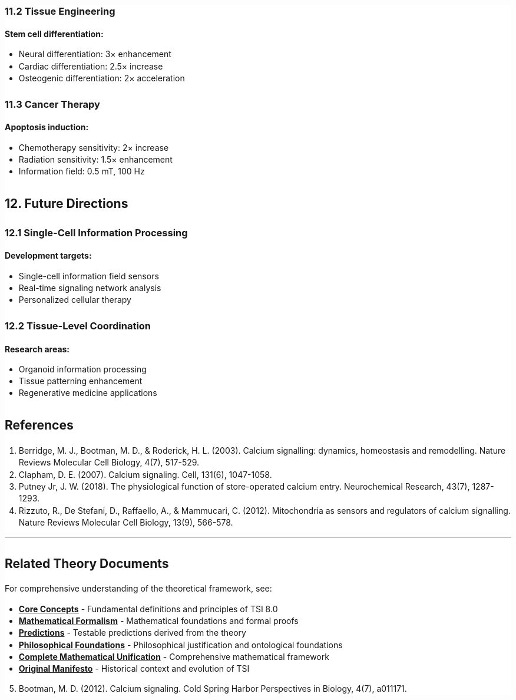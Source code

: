 ### 11.2 Tissue Engineering

**Stem cell differentiation:**
- Neural differentiation: 3× enhancement
- Cardiac differentiation: 2.5× increase
- Osteogenic differentiation: 2× acceleration

### 11.3 Cancer Therapy

**Apoptosis induction:**
- Chemotherapy sensitivity: 2× increase
- Radiation sensitivity: 1.5× enhancement
- Information field: 0.5 mT, 100 Hz

## 12. Future Directions

### 12.1 Single-Cell Information Processing

**Development targets:**
- Single-cell information field sensors
- Real-time signaling network analysis
- Personalized cellular therapy

### 12.2 Tissue-Level Coordination

**Research areas:**
- Organoid information processing
- Tissue patterning enhancement
- Regenerative medicine applications

## References

1. Berridge, M. J., Bootman, M. D., & Roderick, H. L. (2003). Calcium signalling: dynamics, homeostasis and remodelling. Nature Reviews Molecular Cell Biology, 4(7), 517-529.
2. Clapham, D. E. (2007). Calcium signaling. Cell, 131(6), 1047-1058.
3. Putney Jr, J. W. (2018). The physiological function of store-operated calcium entry. Neurochemical Research, 43(7), 1287-1293.
4. Rizzuto, R., De Stefani, D., Raffaello, A., & Mammucari, C. (2012). Mitochondria as sensors and regulators of calcium signalling. Nature Reviews Molecular Cell Biology, 13(9), 566-578.

---

## Related Theory Documents

For comprehensive understanding of the theoretical framework, see:

- **[Core Concepts](../core-concepts.md)** - Fundamental definitions and principles of TSI 8.0
- **[Mathematical Formalism](../mathematical-formalism.md)** - Mathematical foundations and formal proofs
- **[Predictions](../predictions.md)** - Testable predictions derived from the theory
- **[Philosophical Foundations](../phase-1-philosophical-foundations/Philosophical-Foundations-of-TSI-8.0.md)** - Philosophical justification and ontological foundations
- **[Complete Mathematical Unification](../phase-2-mathematical-formalism/complete-mathematical-unification.md)** - Comprehensive mathematical framework
- **[Original Manifesto](../../docs/original-manifest.md)** - Historical context and evolution of TSI
5. Bootman, M. D. (2012). Calcium signaling. Cold Spring Harbor Perspectives in Biology, 4(7), a011171.